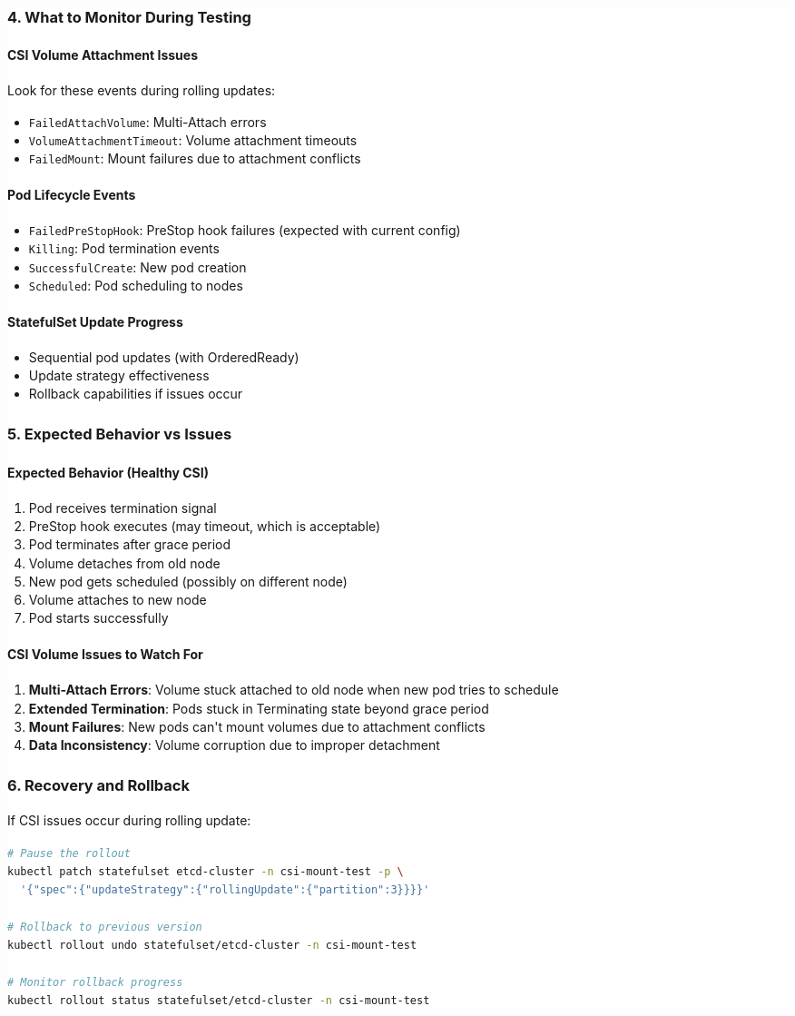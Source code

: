 ### 4. What to Monitor During Testing

#### CSI Volume Attachment Issues
Look for these events during rolling updates:
- `FailedAttachVolume`: Multi-Attach errors
- `VolumeAttachmentTimeout`: Volume attachment timeouts
- `FailedMount`: Mount failures due to attachment conflicts

#### Pod Lifecycle Events
- `FailedPreStopHook`: PreStop hook failures (expected with current config)
- `Killing`: Pod termination events
- `SuccessfulCreate`: New pod creation
- `Scheduled`: Pod scheduling to nodes

#### StatefulSet Update Progress
- Sequential pod updates (with OrderedReady)
- Update strategy effectiveness
- Rollback capabilities if issues occur

### 5. Expected Behavior vs Issues

#### Expected Behavior (Healthy CSI)
1. Pod receives termination signal
2. PreStop hook executes (may timeout, which is acceptable)
3. Pod terminates after grace period
4. Volume detaches from old node
5. New pod gets scheduled (possibly on different node)
6. Volume attaches to new node
7. Pod starts successfully

#### CSI Volume Issues to Watch For
1. **Multi-Attach Errors**: Volume stuck attached to old node when new pod tries to schedule
2. **Extended Termination**: Pods stuck in Terminating state beyond grace period
3. **Mount Failures**: New pods can't mount volumes due to attachment conflicts
4. **Data Inconsistency**: Volume corruption due to improper detachment

### 6. Recovery and Rollback

If CSI issues occur during rolling update:

```bash
# Pause the rollout
kubectl patch statefulset etcd-cluster -n csi-mount-test -p \
  '{"spec":{"updateStrategy":{"rollingUpdate":{"partition":3}}}}'

# Rollback to previous version
kubectl rollout undo statefulset/etcd-cluster -n csi-mount-test

# Monitor rollback progress
kubectl rollout status statefulset/etcd-cluster -n csi-mount-test
```
